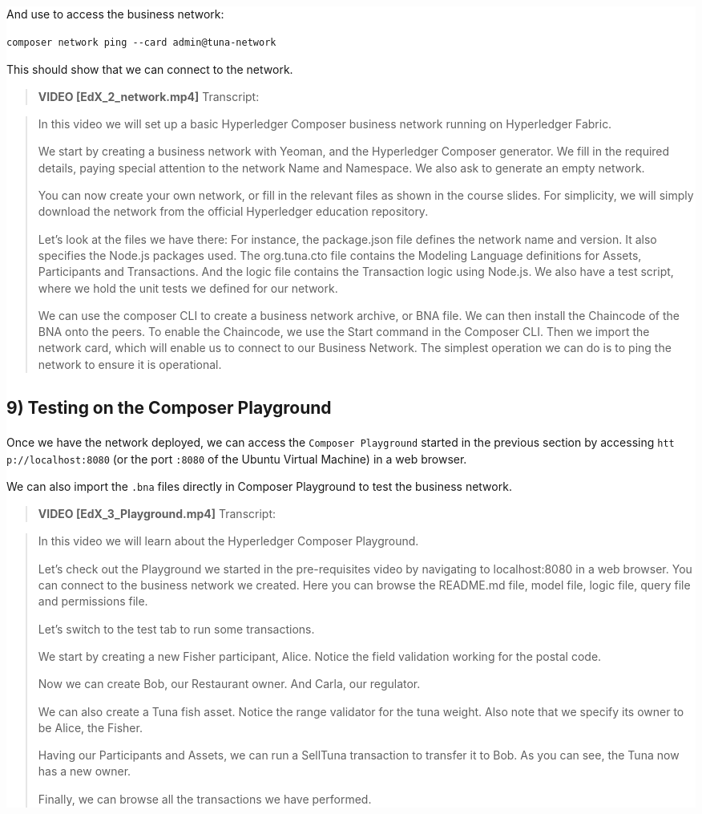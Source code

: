 And use to access the business network:
```
composer network ping --card admin@tuna-network
```

This should show that we can connect to the network.

> **VIDEO [EdX_2_network.mp4]**
> Transcript:

> In this video we will set up a basic Hyperledger Composer business network running on Hyperledger Fabric.
>
> We start by creating a business network with Yeoman, and the Hyperledger Composer generator. We fill in the required details, paying special attention to the network Name and Namespace. We also ask to generate an empty network.
>
> You can now create your own network, or fill in the relevant files as shown in the course slides. For simplicity, we will simply download the network from the official Hyperledger education repository.
>
> Let’s look at the files we have there: For instance, the package.json file defines the network name and version. It also specifies the Node.js packages used. The org.tuna.cto file contains the Modeling Language definitions for Assets, Participants and Transactions. And the logic file contains the Transaction logic using Node.js. We also have a test script, where we hold the unit tests we defined for our network.
>
> We can use the composer CLI to create a business network archive, or BNA file. We can then install the Chaincode of the BNA onto the peers. To enable the Chaincode, we use the Start command in the Composer CLI. Then we import the network card, which will enable us to connect to our Business Network. The simplest operation we can do is to ping the network to ensure it is operational.

## 9) Testing on the Composer Playground
Once we have the network deployed, we can access the `Composer Playground` started in the previous section by accessing `http://localhost:8080` (or the port `:8080` of the Ubuntu Virtual Machine) in a web browser.

We can also import the `.bna` files directly in Composer Playground to test the business network.

> **VIDEO [EdX_3_Playground.mp4]**
> Transcript:

> In this video we will learn about the Hyperledger Composer Playground.
>
> Let’s check out the Playground we started in the pre-requisites video by navigating to localhost:8080 in a web browser. You can connect to the business network we created. Here you can browse the README.md file, model file, logic file, query file and permissions file.
>
> Let’s switch to the test tab to run some transactions.
>
> We start by creating a new Fisher participant, Alice. Notice the field validation working for the postal code.
>
> Now we can create Bob, our Restaurant owner. And Carla, our regulator.
>
> We can also create a Tuna fish asset. Notice the range validator for the tuna weight. Also note that we specify its owner to be Alice, the Fisher.
>
> Having our Participants and Assets, we can run a SellTuna transaction to transfer it to Bob. As you can see, the Tuna now has a new owner.
>
> Finally, we can browse all the transactions we have performed.

